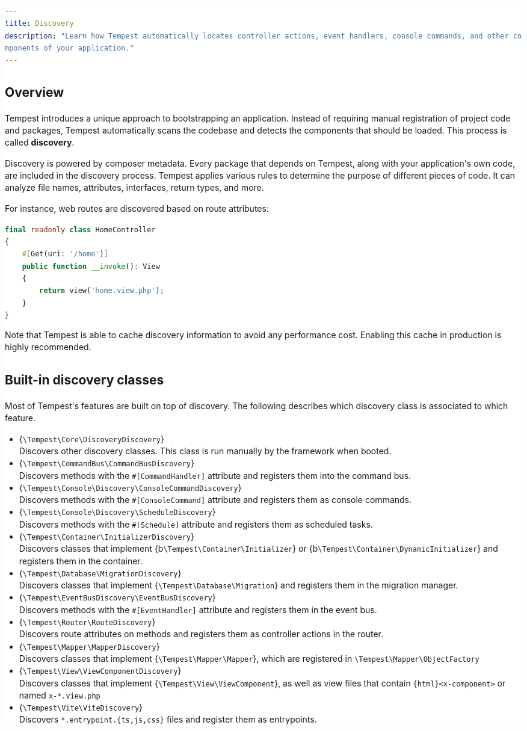 ```yaml
---
title: Discovery
description: "Learn how Tempest automatically locates controller actions, event handlers, console commands, and other components of your application."
---
```


## Overview

Tempest introduces a unique approach to bootstrapping an application. Instead of requiring manual registration of project code and packages, Tempest automatically scans the codebase and detects the components that should be loaded. This process is called **discovery**.

Discovery is powered by composer metadata. Every package that depends on Tempest, along with your application's own code, are included in the discovery process. Tempest applies various rules to determine the purpose of different pieces of code. It can analyze file names, attributes, interfaces, return types, and more.

For instance, web routes are discovered based on route attributes:

```php app/HomeController.php
final readonly class HomeController
{
    #[Get(uri: '/home')]
    public function __invoke(): View
    {
        return view('home.view.php');
    }
}
```

Note that Tempest is able to cache discovery information to avoid any performance cost. Enabling this cache in production is highly recommended.

## Built-in discovery classes

Most of Tempest's features are built on top of discovery. The following describes which discovery class is associated to which feature.

- {`\Tempest\Core\DiscoveryDiscovery`} <br />
  Discovers other discovery classes. This class is run manually by the framework when booted.
- {`\Tempest\CommandBus\CommandBusDiscovery`} <br />
  Discovers methods with the `#[CommandHandler]` attribute and registers them into the command bus.
- {`\Tempest\Console\Discovery\ConsoleCommandDiscovery`} <br />
  Discovers methods with the `#[ConsoleCommand]` attribute and registers them as console commands.
- {`\Tempest\Console\Discovery\ScheduleDiscovery`} <br />
  Discovers methods with the `#[Schedule]` attribute and registers them as scheduled tasks.
- {`\Tempest\Container\InitializerDiscovery`} <br />
  Discovers classes that implement {b`\Tempest\Container\Initializer`} or {b`\Tempest\Container\DynamicInitializer`} and registers them in the container.
- {`\Tempest\Database\MigrationDiscovery`} <br />
  Discovers classes that implement {`\Tempest\Database\Migration`} and registers them in the migration manager.
- {`\Tempest\EventBusDiscovery\EventBusDiscovery`} <br />
  Discovers methods with the `#[EventHandler]` attribute and registers them in the event bus.
- {`\Tempest\Router\RouteDiscovery`} <br />
  Discovers route attributes on methods and registers them as controller actions in the router.
- {`\Tempest\Mapper\MapperDiscovery`} <br />
  Discovers classes that implement {`\Tempest\Mapper\Mapper`}, which are registered in `\Tempest\Mapper\ObjectFactory`
- {`\Tempest\View\ViewComponentDiscovery`} <br />
  Discovers classes that implement {`\Tempest\View\ViewComponent`}, as well as view files that contain `{html}<x-component>` or named `x-*.view.php`
- {`\Tempest\Vite\ViteDiscovery`} <br />
  Discovers `*.entrypoint.{ts,js,css}` files and register them as entrypoints.